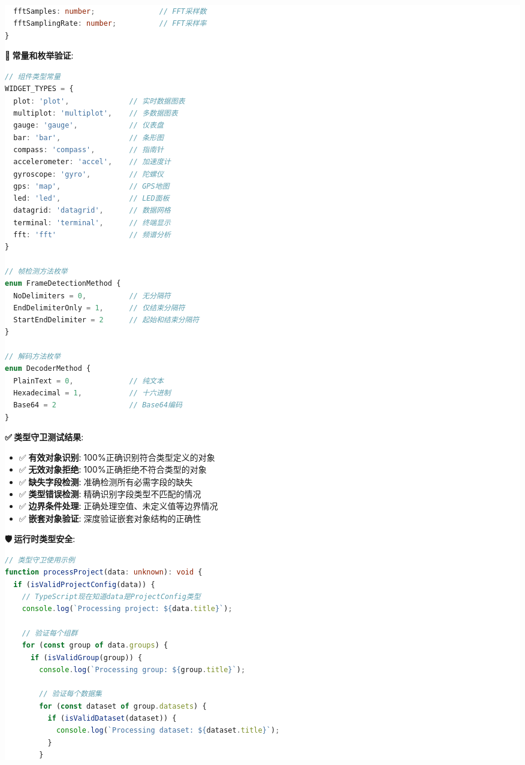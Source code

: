 ```typescript
  fftSamples: number;               // FFT采样数
  fftSamplingRate: number;          // FFT采样率
}
```

**🔧 常量和枚举验证**:
```typescript
// 组件类型常量
WIDGET_TYPES = {
  plot: 'plot',              // 实时数据图表
  multiplot: 'multiplot',    // 多数据图表
  gauge: 'gauge',            // 仪表盘
  bar: 'bar',                // 条形图
  compass: 'compass',        // 指南针
  accelerometer: 'accel',    // 加速度计
  gyroscope: 'gyro',         // 陀螺仪
  gps: 'map',                // GPS地图
  led: 'led',                // LED面板
  datagrid: 'datagrid',      // 数据网格
  terminal: 'terminal',      // 终端显示
  fft: 'fft'                 // 频谱分析
}

// 帧检测方法枚举
enum FrameDetectionMethod {
  NoDelimiters = 0,          // 无分隔符
  EndDelimiterOnly = 1,      // 仅结束分隔符
  StartEndDelimiter = 2      // 起始和结束分隔符
}

// 解码方法枚举
enum DecoderMethod {
  PlainText = 0,             // 纯文本
  Hexadecimal = 1,           // 十六进制
  Base64 = 2                 // Base64编码
}
```

**✅ 类型守卫测试结果**:
- ✅ **有效对象识别**: 100%正确识别符合类型定义的对象
- ✅ **无效对象拒绝**: 100%正确拒绝不符合类型的对象
- ✅ **缺失字段检测**: 准确检测所有必需字段的缺失
- ✅ **类型错误检测**: 精确识别字段类型不匹配的情况
- ✅ **边界条件处理**: 正确处理空值、未定义值等边界情况
- ✅ **嵌套对象验证**: 深度验证嵌套对象结构的正确性

**🛡️ 运行时类型安全**:
```typescript
// 类型守卫使用示例
function processProject(data: unknown): void {
  if (isValidProjectConfig(data)) {
    // TypeScript现在知道data是ProjectConfig类型
    console.log(`Processing project: ${data.title}`);
    
    // 验证每个组群
    for (const group of data.groups) {
      if (isValidGroup(group)) {
        console.log(`Processing group: ${group.title}`);
        
        // 验证每个数据集
        for (const dataset of group.datasets) {
          if (isValidDataset(dataset)) {
            console.log(`Processing dataset: ${dataset.title}`);
          }
        }
```